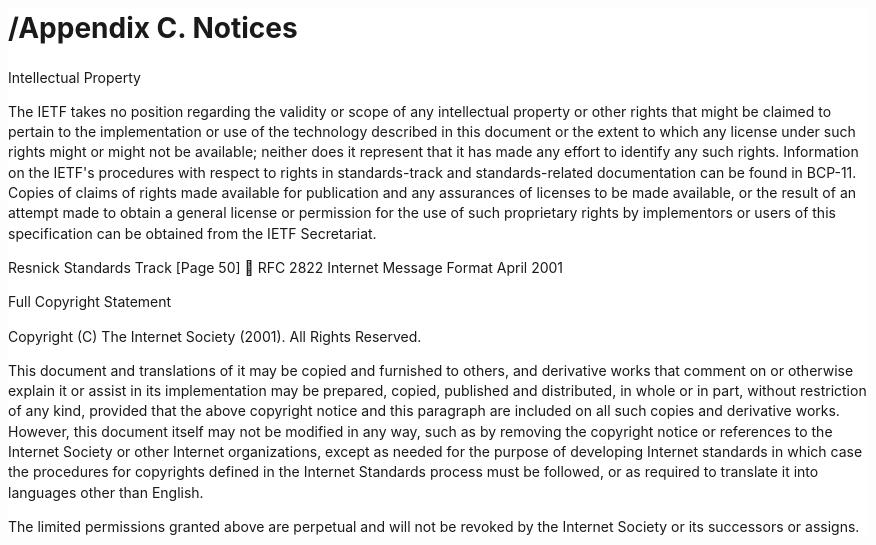 # /Appendix C. Notices

   Intellectual Property

   The IETF takes no position regarding the validity or scope of any
   intellectual property or other rights that might be claimed to
   pertain to the implementation or use of the technology described in
   this document or the extent to which any license under such rights
   might or might not be available; neither does it represent that it
   has made any effort to identify any such rights.  Information on the
   IETF's procedures with respect to rights in standards-track and
   standards-related documentation can be found in BCP-11.  Copies of
   claims of rights made available for publication and any assurances of
   licenses to be made available, or the result of an attempt made to
   obtain a general license or permission for the use of such
   proprietary rights by implementors or users of this specification can
   be obtained from the IETF Secretariat.






















Resnick                     Standards Track                    [Page 50]

RFC 2822                Internet Message Format               April 2001


Full Copyright Statement

   Copyright (C) The Internet Society (2001).  All Rights Reserved.

   This document and translations of it may be copied and furnished to
   others, and derivative works that comment on or otherwise explain it
   or assist in its implementation may be prepared, copied, published
   and distributed, in whole or in part, without restriction of any
   kind, provided that the above copyright notice and this paragraph are
   included on all such copies and derivative works.  However, this
   document itself may not be modified in any way, such as by removing
   the copyright notice or references to the Internet Society or other
   Internet organizations, except as needed for the purpose of
   developing Internet standards in which case the procedures for
   copyrights defined in the Internet Standards process must be
   followed, or as required to translate it into languages other than
   English.

   The limited permissions granted above are perpetual and will not be
   revoked by the Internet Society or its successors or assigns.
